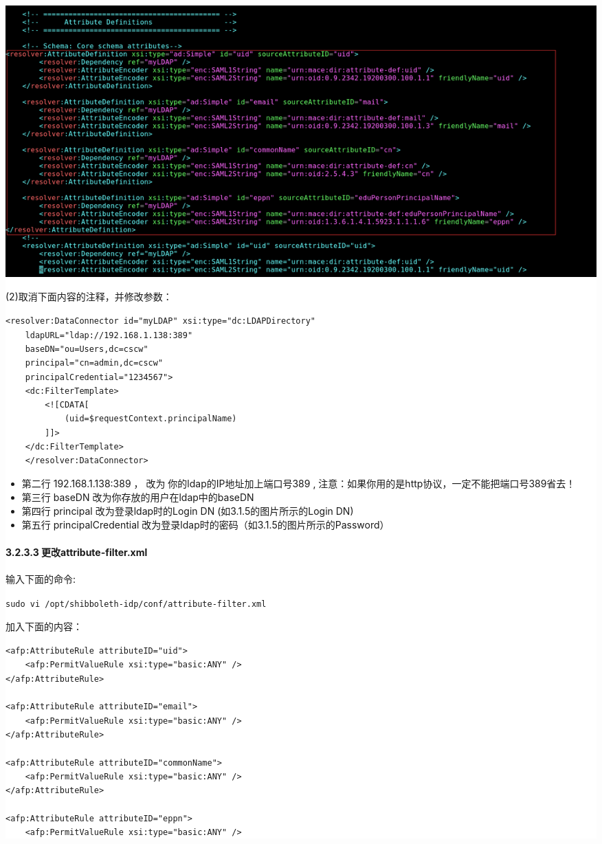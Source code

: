 ![idp-ldap-conf-0](https://github.com/jennyzhang8800/os_platform/blob/master/pictures/idp-ldap-conf-0.png)


(2)取消下面内容的注释，并修改参数：

```
<resolver:DataConnector id="myLDAP" xsi:type="dc:LDAPDirectory"
    ldapURL="ldap://192.168.1.138:389" 
    baseDN="ou=Users,dc=cscw" 
    principal="cn=admin,dc=cscw"
    principalCredential="1234567">
    <dc:FilterTemplate>
        <![CDATA[
            (uid=$requestContext.principalName)
        ]]>
    </dc:FilterTemplate>
    </resolver:DataConnector>
```

+ 第二行 192.168.1.138:389 ， 改为 你的ldap的IP地址加上端口号389 ,  注意：如果你用的是http协议，一定不能把端口号389省去！
+ 第三行 baseDN 改为你存放的用户在ldap中的baseDN
+ 第四行 principal 改为登录ldap时的Login DN (如3.1.5的图片所示的Login DN)
+ 第五行 principalCredential 改为登录ldap时的密码（如3.1.5的图片所示的Password）


#### 3.2.3.3 更改attribute-filter.xml

输入下面的命令:

`sudo vi /opt/shibboleth-idp/conf/attribute-filter.xml`

加入下面的内容：

```
<afp:AttributeRule attributeID="uid">
    <afp:PermitValueRule xsi:type="basic:ANY" />
</afp:AttributeRule>

<afp:AttributeRule attributeID="email">
    <afp:PermitValueRule xsi:type="basic:ANY" />
</afp:AttributeRule>

<afp:AttributeRule attributeID="commonName">
    <afp:PermitValueRule xsi:type="basic:ANY" />
</afp:AttributeRule>

<afp:AttributeRule attributeID="eppn">
    <afp:PermitValueRule xsi:type="basic:ANY" />
```